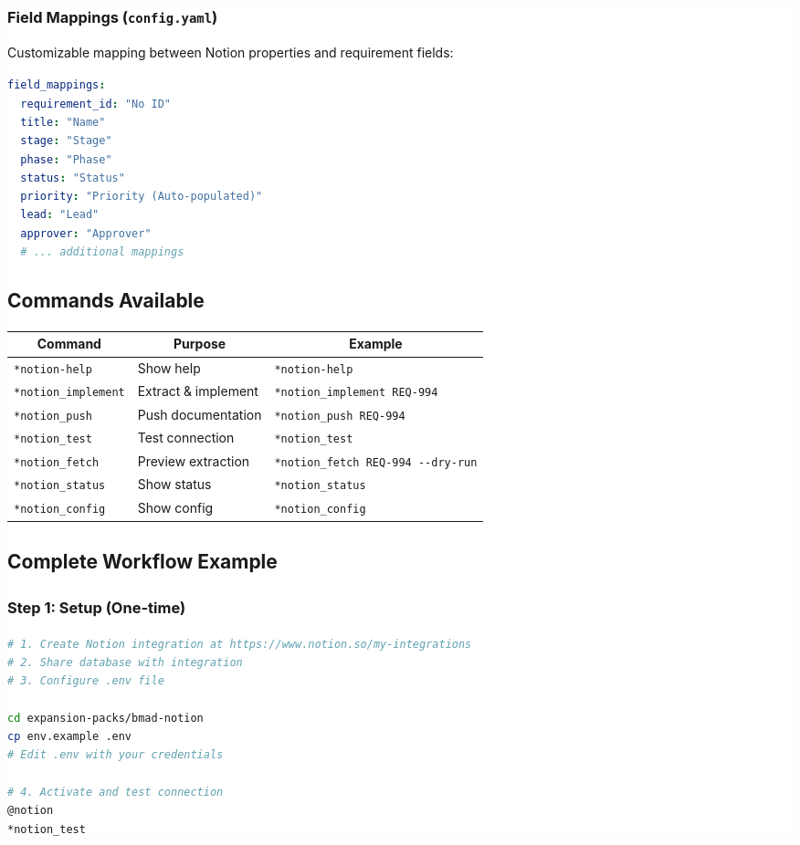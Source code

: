 ### Field Mappings (`config.yaml`)

Customizable mapping between Notion properties and requirement fields:

```yaml
field_mappings:
  requirement_id: "No ID"
  title: "Name"
  stage: "Stage"
  phase: "Phase"
  status: "Status"
  priority: "Priority (Auto-populated)"
  lead: "Lead"
  approver: "Approver"
  # ... additional mappings
```

## Commands Available

| Command | Purpose | Example |
|---------|---------|---------|
| `*notion-help` | Show help | `*notion-help` |
| `*notion_implement` | Extract & implement | `*notion_implement REQ-994` |
| `*notion_push` | Push documentation | `*notion_push REQ-994` |
| `*notion_test` | Test connection | `*notion_test` |
| `*notion_fetch` | Preview extraction | `*notion_fetch REQ-994 --dry-run` |
| `*notion_status` | Show status | `*notion_status` |
| `*notion_config` | Show config | `*notion_config` |

## Complete Workflow Example

### Step 1: Setup (One-time)

```bash
# 1. Create Notion integration at https://www.notion.so/my-integrations
# 2. Share database with integration
# 3. Configure .env file

cd expansion-packs/bmad-notion
cp env.example .env
# Edit .env with your credentials

# 4. Activate and test connection
@notion
*notion_test
```
